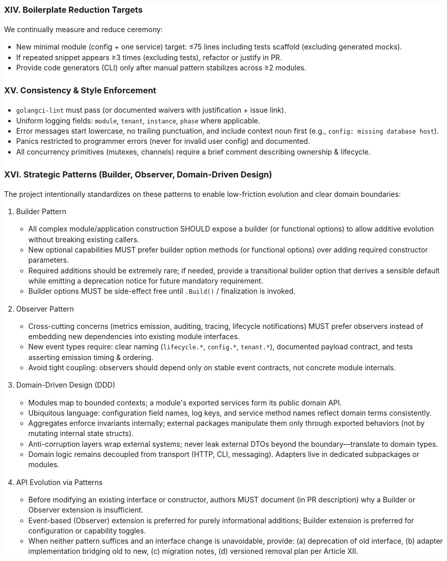 ### XIV. Boilerplate Reduction Targets
We continually measure and reduce ceremony:
- New minimal module (config + one service) target: ≤75 lines including tests scaffold (excluding generated mocks).
- If repeated snippet appears ≥3 times (excluding tests), refactor or justify in PR.
- Provide code generators (CLI) only after manual pattern stabilizes across ≥2 modules.

### XV. Consistency & Style Enforcement
- `golangci-lint` must pass (or documented waivers with justification + issue link).
- Uniform logging fields: `module`, `tenant`, `instance`, `phase` where applicable.
- Error messages start lowercase, no trailing punctuation, and include context noun first (e.g., `config: missing database host`).
- Panics restricted to programmer errors (never for invalid user config) and documented.
- All concurrency primitives (mutexes, channels) require a brief comment describing ownership & lifecycle.

### XVI. Strategic Patterns (Builder, Observer, Domain-Driven Design)
The project intentionally standardizes on these patterns to enable low-friction evolution and clear domain boundaries:

1. Builder Pattern
	- All complex module/application construction SHOULD expose a builder (or functional options) to allow additive evolution without breaking existing callers.
	- New optional capabilities MUST prefer builder option methods (or functional options) over adding required constructor parameters.
	- Required additions should be extremely rare; if needed, provide a transitional builder option that derives a sensible default while emitting a deprecation notice for future mandatory requirement.
	- Builder options MUST be side-effect free until `.Build()` / finalization is invoked.

2. Observer Pattern
	- Cross-cutting concerns (metrics emission, auditing, tracing, lifecycle notifications) MUST prefer observers instead of embedding new dependencies into existing module interfaces.
	- New event types require: clear naming (`lifecycle.*`, `config.*`, `tenant.*`), documented payload contract, and tests asserting emission timing & ordering.
	- Avoid tight coupling: observers should depend only on stable event contracts, not concrete module internals.

3. Domain-Driven Design (DDD)
	- Modules map to bounded contexts; a module's exported services form its public domain API.
	- Ubiquitous language: configuration field names, log keys, and service method names reflect domain terms consistently.
	- Aggregates enforce invariants internally; external packages manipulate them only through exported behaviors (not by mutating internal state structs).
	- Anti-corruption layers wrap external systems; never leak external DTOs beyond the boundary—translate to domain types.
	- Domain logic remains decoupled from transport (HTTP, CLI, messaging). Adapters live in dedicated subpackages or modules.

4. API Evolution via Patterns
	- Before modifying an existing interface or constructor, authors MUST document (in PR description) why a Builder or Observer extension is insufficient.
	- Event-based (Observer) extension is preferred for purely informational additions; Builder extension is preferred for configuration or capability toggles.
	- When neither pattern suffices and an interface change is unavoidable, provide: (a) deprecation of old interface, (b) adapter implementation bridging old to new, (c) migration notes, (d) versioned removal plan per Article XII.

